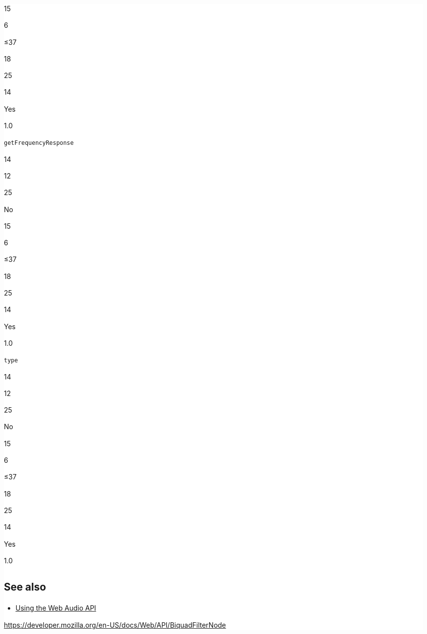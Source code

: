 15

6

≤37

18

25

14

Yes

1.0

`getFrequencyResponse`

14

12

25

No

15

6

≤37

18

25

14

Yes

1.0

`type`

14

12

25

No

15

6

≤37

18

25

14

Yes

1.0

## See also

- [Using the Web Audio API](web_audio_api/using_web_audio_api)

<a href="https://developer.mozilla.org/en-US/docs/Web/API/BiquadFilterNode" class="_attribution-link">https://developer.mozilla.org/en-US/docs/Web/API/BiquadFilterNode</a>
